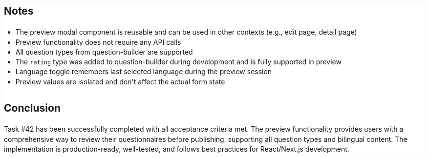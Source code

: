 ## Notes

- The preview modal component is reusable and can be used in other contexts (e.g., edit page, detail page)
- Preview functionality does not require any API calls
- All question types from question-builder are supported
- The `rating` type was added to question-builder during development and is fully supported in preview
- Language toggle remembers last selected language during the preview session
- Preview values are isolated and don't affect the actual form state

## Conclusion

Task #42 has been successfully completed with all acceptance criteria met. The preview functionality provides users with a comprehensive way to review their questionnaires before publishing, supporting all question types and bilingual content. The implementation is production-ready, well-tested, and follows best practices for React/Next.js development.
